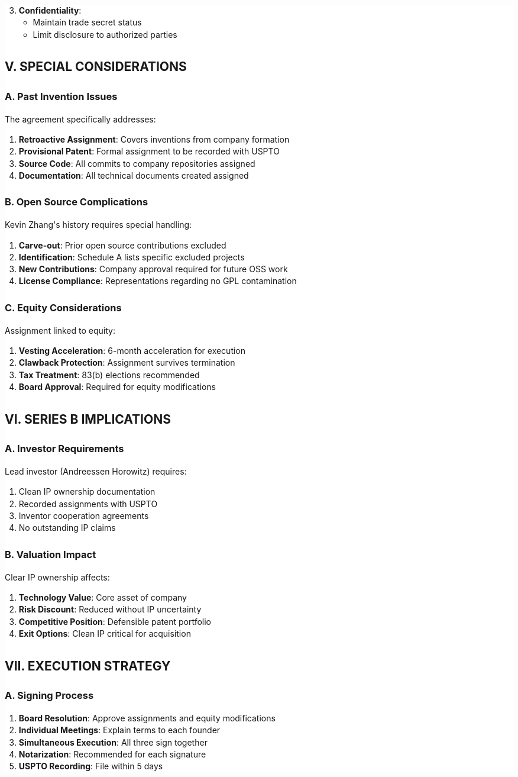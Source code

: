 3. **Confidentiality**:
   - Maintain trade secret status
   - Limit disclosure to authorized parties

## V. SPECIAL CONSIDERATIONS

### A. Past Invention Issues

The agreement specifically addresses:
1. **Retroactive Assignment**: Covers inventions from company formation
2. **Provisional Patent**: Formal assignment to be recorded with USPTO
3. **Source Code**: All commits to company repositories assigned
4. **Documentation**: All technical documents created assigned

### B. Open Source Complications

Kevin Zhang's history requires special handling:
1. **Carve-out**: Prior open source contributions excluded
2. **Identification**: Schedule A lists specific excluded projects
3. **New Contributions**: Company approval required for future OSS work
4. **License Compliance**: Representations regarding no GPL contamination

### C. Equity Considerations

Assignment linked to equity:
1. **Vesting Acceleration**: 6-month acceleration for execution
2. **Clawback Protection**: Assignment survives termination
3. **Tax Treatment**: 83(b) elections recommended
4. **Board Approval**: Required for equity modifications

## VI. SERIES B IMPLICATIONS

### A. Investor Requirements
Lead investor (Andreessen Horowitz) requires:
1. Clean IP ownership documentation
2. Recorded assignments with USPTO
3. Inventor cooperation agreements
4. No outstanding IP claims

### B. Valuation Impact
Clear IP ownership affects:
1. **Technology Value**: Core asset of company
2. **Risk Discount**: Reduced without IP uncertainty
3. **Competitive Position**: Defensible patent portfolio
4. **Exit Options**: Clean IP critical for acquisition

## VII. EXECUTION STRATEGY

### A. Signing Process
1. **Board Resolution**: Approve assignments and equity modifications
2. **Individual Meetings**: Explain terms to each founder
3. **Simultaneous Execution**: All three sign together
4. **Notarization**: Recommended for each signature
5. **USPTO Recording**: File within 5 days
